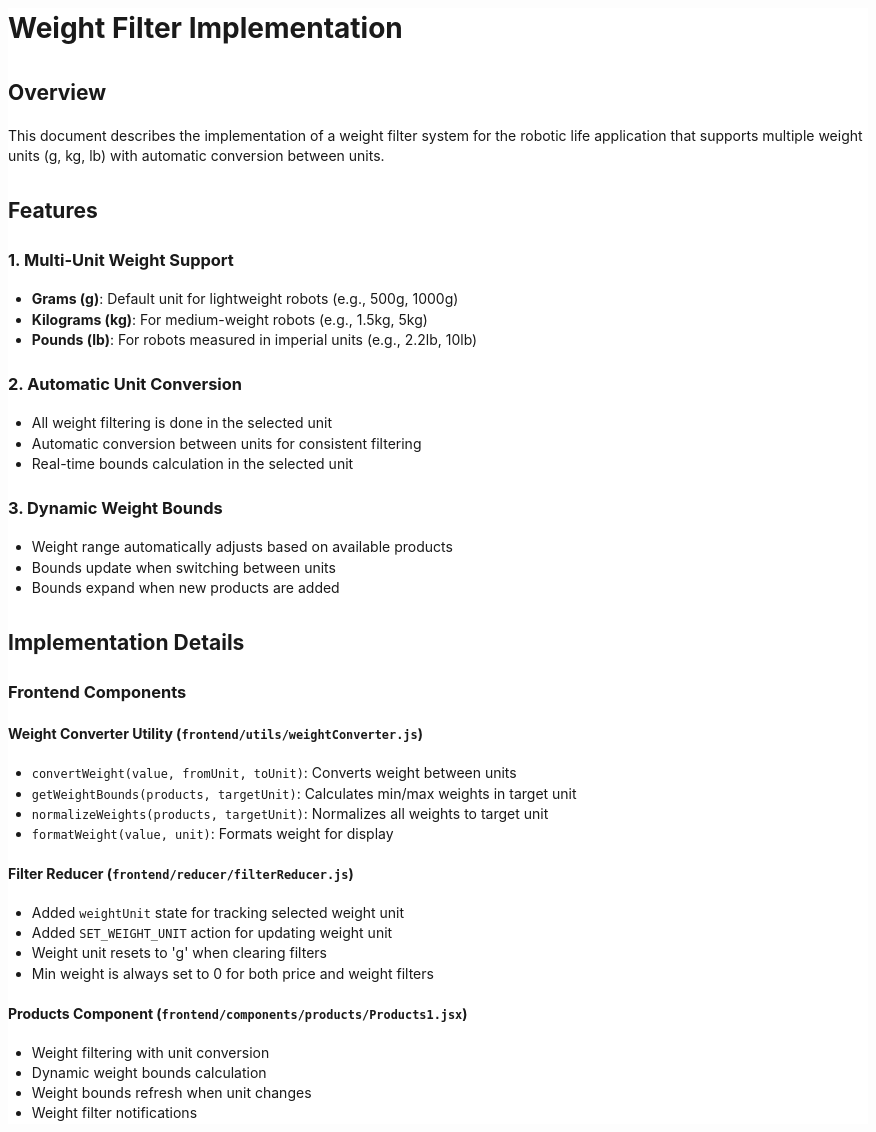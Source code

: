 # Weight Filter Implementation

## Overview
This document describes the implementation of a weight filter system for the robotic life application that supports multiple weight units (g, kg, lb) with automatic conversion between units.

## Features

### 1. Multi-Unit Weight Support
- **Grams (g)**: Default unit for lightweight robots (e.g., 500g, 1000g)
- **Kilograms (kg)**: For medium-weight robots (e.g., 1.5kg, 5kg)
- **Pounds (lb)**: For robots measured in imperial units (e.g., 2.2lb, 10lb)

### 2. Automatic Unit Conversion
- All weight filtering is done in the selected unit
- Automatic conversion between units for consistent filtering
- Real-time bounds calculation in the selected unit

### 3. Dynamic Weight Bounds
- Weight range automatically adjusts based on available products
- Bounds update when switching between units
- Bounds expand when new products are added

## Implementation Details

### Frontend Components

#### Weight Converter Utility (`frontend/utils/weightConverter.js`)
- `convertWeight(value, fromUnit, toUnit)`: Converts weight between units
- `getWeightBounds(products, targetUnit)`: Calculates min/max weights in target unit
- `normalizeWeights(products, targetUnit)`: Normalizes all weights to target unit
- `formatWeight(value, unit)`: Formats weight for display

#### Filter Reducer (`frontend/reducer/filterReducer.js`)
- Added `weightUnit` state for tracking selected weight unit
- Added `SET_WEIGHT_UNIT` action for updating weight unit
- Weight unit resets to 'g' when clearing filters
- Min weight is always set to 0 for both price and weight filters

#### Products Component (`frontend/components/products/Products1.jsx`)
- Weight filtering with unit conversion
- Dynamic weight bounds calculation
- Weight bounds refresh when unit changes
- Weight filter notifications

